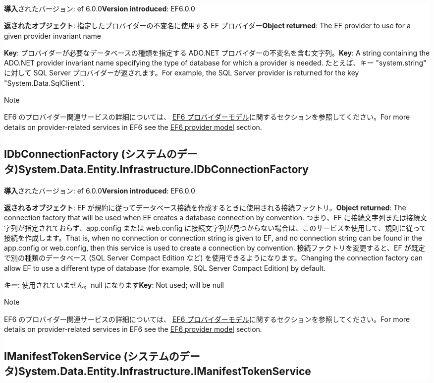 <span data-ttu-id="020b5-124">**導入**されたバージョン: ef 6.0.0</span><span class="sxs-lookup"><span data-stu-id="020b5-124">**Version introduced**: EF6.0.0</span></span>  

<span data-ttu-id="020b5-125">**返されたオブジェクト**: 指定したプロバイダーの不変名に使用する EF プロバイダー</span><span class="sxs-lookup"><span data-stu-id="020b5-125">**Object returned**: The EF provider to use for a given provider invariant name</span></span>  

<span data-ttu-id="020b5-126">**Key**: プロバイダーが必要なデータベースの種類を指定する ADO.NET プロバイダーの不変名を含む文字列。</span><span class="sxs-lookup"><span data-stu-id="020b5-126">**Key**: A string containing the ADO.NET provider invariant name specifying the type of database for which a provider is needed.</span></span> <span data-ttu-id="020b5-127">たとえば、キー "system.string" に対して SQL Server プロバイダーが返されます。</span><span class="sxs-lookup"><span data-stu-id="020b5-127">For example, the SQL Server provider is returned for the key "System.Data.SqlClient".</span></span>  

>[!NOTE]
> <span data-ttu-id="020b5-128">EF6 のプロバイダー関連サービスの詳細については、 [EF6 プロバイダーモデル](~/ef6/fundamentals/providers/provider-model.md)に関するセクションを参照してください。</span><span class="sxs-lookup"><span data-stu-id="020b5-128">For more details on provider-related services in EF6 see the [EF6 provider model](~/ef6/fundamentals/providers/provider-model.md) section.</span></span>  

## <a name="systemdataentityinfrastructureidbconnectionfactory"></a><span data-ttu-id="020b5-129">IDbConnectionFactory (システムのデータ)</span><span class="sxs-lookup"><span data-stu-id="020b5-129">System.Data.Entity.Infrastructure.IDbConnectionFactory</span></span>  

<span data-ttu-id="020b5-130">**導入**されたバージョン: ef 6.0.0</span><span class="sxs-lookup"><span data-stu-id="020b5-130">**Version introduced**: EF6.0.0</span></span>  

<span data-ttu-id="020b5-131">**返されるオブジェクト**: EF が規約に従ってデータベース接続を作成するときに使用される接続ファクトリ。</span><span class="sxs-lookup"><span data-stu-id="020b5-131">**Object returned**: The connection factory that will be used when EF creates a database connection by convention.</span></span> <span data-ttu-id="020b5-132">つまり、EF に接続文字列または接続文字列が指定されておらず、app.config または web.config に接続文字列が見つからない場合は、このサービスを使用して、規則に従って接続を作成します。</span><span class="sxs-lookup"><span data-stu-id="020b5-132">That is, when no connection or connection string is given to EF, and no connection string can be found in the app.config or web.config, then this service is used to create a connection by convention.</span></span> <span data-ttu-id="020b5-133">接続ファクトリを変更すると、EF が既定で別の種類のデータベース (SQL Server Compact Edition など) を使用できるようになります。</span><span class="sxs-lookup"><span data-stu-id="020b5-133">Changing the connection factory can allow EF to use a different type of database (for example, SQL Server Compact Edition) by default.</span></span>  

<span data-ttu-id="020b5-134">**キー**: 使用されていません。null になります</span><span class="sxs-lookup"><span data-stu-id="020b5-134">**Key**: Not used; will be null</span></span>  

>[!NOTE]
> <span data-ttu-id="020b5-135">EF6 のプロバイダー関連サービスの詳細については、 [EF6 プロバイダーモデル](~/ef6/fundamentals/providers/provider-model.md)に関するセクションを参照してください。</span><span class="sxs-lookup"><span data-stu-id="020b5-135">For more details on provider-related services in EF6 see the [EF6 provider model](~/ef6/fundamentals/providers/provider-model.md) section.</span></span>  

## <a name="systemdataentityinfrastructureimanifesttokenservice"></a><span data-ttu-id="020b5-136">IManifestTokenService (システムのデータ)</span><span class="sxs-lookup"><span data-stu-id="020b5-136">System.Data.Entity.Infrastructure.IManifestTokenService</span></span>  
